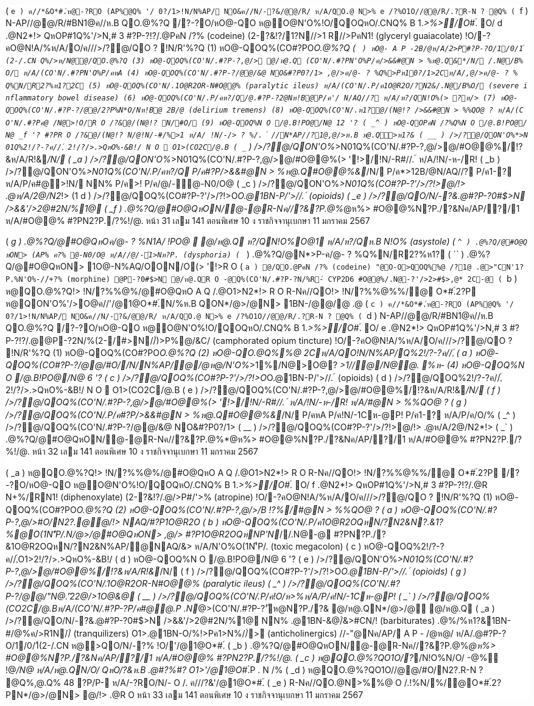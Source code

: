 ( `e ) ค//*&O*#.์ห@-?RO (AP%@Q% '/ 0?/1>!N/N%AP/ NO&ค//N/-?&/@@/R/ ห/A/QO.@ N>% e /?%O1O//@@/R/.?R-N ? @Q% ( `f ) N-AP//@@/R/#BN1@ค//ห.B QO.@%?Q /?-?O/หO@-QO ห@O@N'O%!O/QOQหO/.CNQ% B 1.*>%>/O*#.์ O/ d .@N2*!> QหOP#1Q%'/>N,# 3 #?P-?!?/.@PคN /?% (codeine) (2-?&!?/1?N//>1 R//>PคN1! (glyceryl guaiacolate) !O/-?คO@N!A/%ห/A/O/ค///>/?@/QO ? !N/R'%?Q (1) หO@-QOQ%(CO#?PO*O.@%?Q ( ` ) หO@- A P -2B/@ห/A/2>P#?P-?O/1/0/1์(2-/.CN Q%/>ห/N@@/QO.@%?Q (3) หO@-QOQ%(CO'N/.#?P-?,@/> @/ห@.Q (CO'N/.#?PN'O%P/ค/>&&#@N > %ห@.Q&*/N/ /.N@/B%O/ ห/A/(CO'N/.#?PN'O%P/คหA (4) หO@-QOQ%(CO'N/.#?P-?/@@/&@ NO&#?P0?/1> ,@/>ค/@- ? %Q%>Pห10?/1>2Cห/A/,@/>ค/@- ? % Q%N/R2?%ห1?2C (5) หO@-QOQ%(CO'N/.1O@R2OR-N#O@@% (paralytic ileus) ห/A/(CO'N/.P/ค1O@R2O/?N2&/.N@/B%O/ (severe inflammatory bowel disease) (6) หO@-QOQ%(CO'N/.P/คห?/Q/@.#?P-?2@Nห!B@P/ค'/ N/AQ//? ห/A/ห?/QN!O%(> ?ห/> (7) หO@-QOQ%(CO'N/.#?P-?/@@/2?P%N*O/Nห!B@ 2B/@ (delirium tremens) (8) หO@-QOQ%(CO'N/.ห1?@/(N@!? />&&#@N > %%QO@ ? ห/A/(CO'N/.#?Pค@ /N@>!O/R O /?&@/(N@!? N/#O/ (9) หO@-QOQ%N O /@.B!PO@/N@ 12 '? ( _^ ) หO@-QOPคN /?%Q%N O /@.B!PO@/N@ _f '? #?PR O /?&@/(N@!? N/@!N/-#/%>1 ห/A/ !N/-/> ? %/. ์ //N*AP//?1@,@/>ห.B ห@.Q>ห1?& ( __ ) />/?@/QON'O%*>N01Q%2!/?-?ค//,์ 2!/?/>.>QหO%-&B!/ N O  O1>(CO2C/@.B ( _` ) />/?@/QON'O%*>N01Q%(CO'N/.#?P-?,@/>@/#O@@%/!?&ห/A/R!&*/N/ ( _a ) />/?@/QON'O%*>N01Q%(CO'N/.#?P-?,@/>@/#O@@%(> '!>/!N/-R#//. ์ ห/A/!N/-ห-/R! ( _b ) />/?@/QON'O%*>N01Q%(CO'N/.P/คห?/Q P/ค#?P/>&&#@N > %ห@.Q#O@@%&*/N/ P/ค*>12B/@N/AQ//? P/ค1-? ห/A/P/ค#@>!N/ NN% P/ค>! P/ค/@/-์@-N0/O@ ( _c ) />/?@/QON'O%*>N01Q%(CO#?P-?'/>/?!>@/!> .@ห/A/2@/N2*!> (1 d ) />/?@/QOQ%(CO#?P-?'/>/?!>O*O.@1BN-P/'>//. ์ (opioids) ( _e ) />/?@/QO/N/-?&.@#?P-?0#$>N />&&'/>2@#2N/%1@ ( _f ) .@%?Q/@#O@QหON/@-@R-Nค//?&?P.@%*@ห%> #O@@%N?P./?&Nค/AP/?/1 ห/A/#O@@% #?PN2?P./?%!/@. หน้า 31 เลม 141 ตอนพิเศษ 10 ง ราชกิจจานุเบกษา 11 มกราคม 2567

( _g ) .@%?Q/@#O@QหOค/@- ? %N1A/ !PO@  @/ห@.Q ห?/QN!O%O@1 ห/A/ห?/Qห.B N!O% (asystole) ( `^ ) .@%?Q/@#O@QหON> (AP% ค?% @-N0/O@ ห/A//@/-์1>Nห?P. (dysphoria) ( `_ ) .@%?Q/@N*>P-ค/@- ? %Q%N/R2?%ห1? ( `` ) .@%?Q/@#O@QหON> 1O@-N%AQ/OON/O(> '!>R O ( `a ) @/QO.@PคN /?% (codeine) "@O-O>QOQ%%@ /?1@ .@>"CN'1?P.%N'O%-//์+?% (morphine) @P-?0#$>N @/ห@.QR O -@Q%(CO'N/.#?P-?N/%R-์ CYP2D6 #O@@%/.N@-?'/>2>#$>,@* 2C-@ ( `b ) ห@QO.@%?Q!> !N/?%%@%/@#O@QหO A Q /.@O1>N2*!> R O R-Nค//QO!> !N/?%%@%%/@ O*#.์2?P ห@QON'O%'/>O@ค//'/@1@O*#.์N/%ห.B QON*/@>/@N> 1BN-/@@/@ .@ ( `c ) ค//*&O*#.์ห@-?RO (AP%@Q% '/ 0?/1>!N/N%AP/ NO&ค//N/-?&/@@/R/ ห/A/QO.@ N>% e /?%O1O//@@/R/.?R-N ? @Q% ( `d ) N-AP//@@/R/#BN1@ค//ห.B QO.@%?Q /?-?O/หO@-QO ห@O@N'O%!O/QOQหO/.CNQ% B 1.*>%>/O*#.์ O/ e .@N2*!> QหOP#1Q%'/>N,# 3 #?P-?!?/.@@P-?2N/%(2-/#>N//์)>P%@/&C/ (camphorated opium tincture) !O/-?คO@N!A/%ห/A/O/ค///>/?@/QO ? !N/R'%?Q (1) หO@-QOQ%(CO#?PO*O.@%?Q (2) หO@-QO.@Q%%@ 2Cห/A/QO!N/N%AP/Q%2!/?-?ค//,์ ( a ) หO@-QOQ%(CO#?P-?/@@/#O//N/N%AP/@/@ห@/N'O%*>1%/N@>O@? *>1//@/N@@. %ห- (4) หO@-QOQ%N O /@.B!PO@/N@ 6 '? ( c ) />/?@/QOQ%(CO#?P-?'/>/?!>O*O.@1BN-P/'>//. ์ (opioids) ( d ) />/?@/QOQ%2!/?-?ค//,์ 2!/?/>.>QหO%-&B!/ N O  O1>(CO2C/@.B ( e ) />/?@/QOQ%(CO'N/.#?P-?,@/>@/#O@@%/!?&ห/A/R!&*/N/ ( f ) />/?@/QOQ%(CO'N/.#?P-?,@/>@/#O@@%(> '!>/!N/-R#//. ์ ห/A/!N/-ห-/R! ห/A/#@N > %%QO@ ? ( g ) />/?@/QOQ%(CO'N/.P/ค#?P/>&&#@N > %ห@.Q#O@@%&*/N/ P/คหA P/ค!N/-1Cห-@P! P/ค1-? ห/A/P/ค/O/% ( _^ ) />/?@/QOQ%(CO'N/.#?P-?/@@/&@ NO&#?P0?/1> ( __ ) />/?@/QOQ%(CO#?P-?'/>/?!>@/!> .@ห/A/2@/N2*!> ( _` ) .@%?Q/@#O@QหON/@-@R-Nค//?&?P.@%*@ห%> #O@@%N?P./?&Nค/AP/?/1 ห/A/#O@@% #?PN2?P./?%!/@. หน้า 32 เลม 141 ตอนพิเศษ 10 ง ราชกิจจานุเบกษา 11 มกราคม 2567

( _a ) ห@QO.@%?Q!> !N/?%%@%/@#O@QหO A Q /.@O1>N2*!> R O R-Nค//QO!> !N/?%%@%%/@ O*#.์2?P /?-?O/หO@-QO ห@O@N'O%!O/QOQหO/.CNQ% B 1.*>%>/O*#.์ O/ f .@N2*!> QหOP#1Q%'/>N,# 3 #?P-?!?/.@R N+%/RN1! (diphenoxylate) (2-?&!?/.@/>P#/'>% (atropine) !O/-?คO@N!A/%ห/A/O/ค///>/?@/QO ? !N/R'%?Q (1) หO@-QOQ%(CO#?PO*O.@%?Q (2) หO@-QOQ%(CO'N/.#?P-?,@/>/B !?%/#@N > %%QO@ ? ( a ) หO@-QOQ%(CO'N/.#?P-?,@/>#O/N2?.@@/!> NAQ/#?P1O@R2O ( b ) หO@-QOQ%(CO'N/.P/ค1O@R2OQหN/?N2&N?.&*1?%@O(1N'ืP/.N*/@>/@#O@QหON> ,@/> #?P1O@R2OQหNP'N*//.N@-@ #?PN?P./?&1O@R2OQหN/?N2&N%AP/@NAQ/&> ห/A/N'O%O(1N'ืP/. (toxic megacolon) ( c ) หO@-QOQ%2!/?-?ค//,์O1>2!/?/>.>QหO%-&B!/ ( d ) หO@-QOQ%N O /@.B!PO@/N@ 6 '? ( e ) />/?@/QON'O%*>N01Q%(CO'N/.#?P-?,@/>@/#O@@%/!?&ห/A/R!&*/N/ ( f ) />/?@/QOQ%(CO#?P-?'/>/?!>O*O.@1BN-P/'>//. ์ (opioids) ( g ) />/?@/QOQ%(CO'N/.1O@R2OR-N#O@@% (paralytic ileus) ( _^ ) />/?@/QOQ%(CO'N/.#?P-?/@@/"N@.'ั22@/>1O@&@ ( __ ) />/?@/QOQ%(CO'N/.P/ค!O/ห>%ห/A/P/ค!N/-1Cห-@P! ( _` ) />/?@/QOQ%(CO2C/@.Bห/A/(CO'N/.#?P-?P/ค#@@.P .N*@>(CO'N/.#?P-?'ัห@N?P./?& @/ห@.QN*/@>/@ @/ห@.Q ( _a ) />/?@/QO/N/-?&.@#?P-?0#$>N />&&'/>2@#2N/%1@ NN% .@1BN-&@/์&>#CN/! (barbiturates) .@%/%ห1?&1BN-#/@%ค/>R1N//์ (tranquilizers) O1>.@1BN-O/%!>Pค1>N%//์> (anticholinergics) //-"@Nค/AP/ A P - /@ห@/ ห/A/.@#?P-?O/1/0/1์(2-/.CN ห@>QO/N/-?% !O/'/@1@O*#.์ ( _b ) .@%?Q/@#O@QหON/@-@R-Nค//?&?P.@%*@ห%> #O@@%N?P./?&Nค/AP/?/1 ห/A/#O@@% #?PN2?P./?%!/@. ( _c ) ห@QO.@%?QO1O/?*/N!O%N/O/ -@% !@*/N@ ห/A/ห@.QN/O/ QหO/?&ห.B .@#?%#? O1>'/@1@O*#.์P . N /% ( _d ) ห@QO.@%?QO1O//@@/#O/N2?.R-N ? @Q%,@.Q% 48 ?P/P- ห/A/-?RO/N/- O /. ค///?&'/@1@O*#.์ ( _e ) R-Nค//QO.@N>%%@ O /.!%N/%/@O*#.์2?PN*/@>/@N> @/!> .@R O หน้า 33 เลม 141 ตอนพิเศษ 10 ง ราชกิจจานุเบกษา 11 มกราคม 2567

